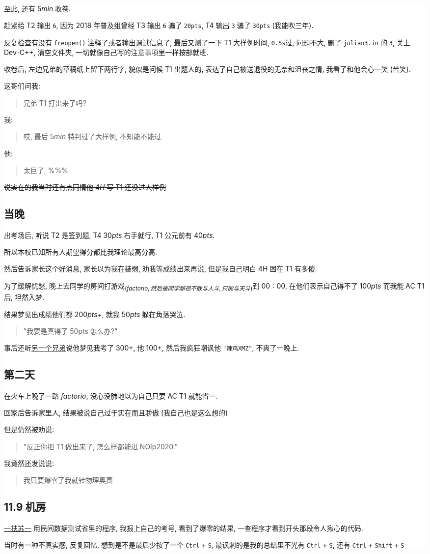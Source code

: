 至此, 还有 $5min$ 收卷.

赶紧给 T2 输出 `6`, 因为 $2018$ 年普及组曾经 T3 输出 `6` 骗了 `20pts`, T4 输出 `3` 骗了 `30pts` (我能吹三年).

反复检查有没有 `freopen()` 注释了或者输出调试信息了, 最后又测了一下 T1 大样例时间, `0.5s`过, 问题不大, 删了 `julian3.in` 的 `3`, 关上 Dev-C++, 清空文件夹, 一切就像自己写的注意事项里一样按部就班.

收卷后, 左边兄弟的草稿纸上留下两行字, 貌似是问候 T1 出题人的, 表达了自己被送退役的无奈和沮丧之情, 我看了和他会心一笑 (苦笑).

这哥们问我:

> 兄弟 T1 打出来了吗?

我:

> 哎, 最后 $5min$ 特判过了大样例, 不知能不能过

他:

> 太巨了, %%%

~~说实在的我当时还有点同情他 $4H$ 写 T1 还没过大样例~~

## 当晚

出考场后, 听说 T2 是签到题, T4 $30pts$ 右手就行, T1 公元前有 $40pts$.

所以本校已知所有人期望得分都比我理论最高分高.

然后告诉家长这个好消息, 家长以为我在装弱, 劝我等成绩出来再说, 但是我自己明白 4H 困在 T1 有多傻.

为了缓解忧愁, 晚上去同学的房间打游戏$_{(factorio, 然后被同学鄙视不敢与人斗, 只能与天斗)}$到 $00:00$, 在他们表示自己得不了 $100pts$ 而我能 AC T1 后, 坦然入梦.

结果梦见出成绩他们都 $200pts+$, 就我 $50pts$ 躲在角落哭泣.

>"我要是真得了 50pts 怎么办?"

事后还听[另一个兄弟](https://www.luogu.com.cn/user/306982)说他梦见我考了 $300+$, 他 $100+$, 然后我疯狂嘲讽他 `"辣鸡XMZ"`, 不爽了一晚上.

## 第二天

在火车上晚了一路 $factorio$, 没心没肺地以为自己只要 AC T1 就能省一.

回家后告诉家里人, 结果被说自己过于实在而且骄傲 (我自己也是这么想的)

但是仍然被劝说:

> "反正你把 T1 做出来了, 怎么样都能进 NOIp2020."

我竟然还发说说:

> 我只要爆零了我就转物理奥赛

## $11.9$ 机房

[一扶苏一](https://www.luogu.com.cn/user/65363) 用民间数据测试省里的程序, 我报上自己的考号, 看到了爆零的结果, 一查程序才看到开头那段令人揪心的代码.

当时有一种不真实感, 反复回忆, 想到是不是最后少按了一个 `Ctrl` + `S`, 最讽刺的是我的总结里不光有 `Ctrl` + `S`, 还有 `Ctrl` + `Shift` + `S`
